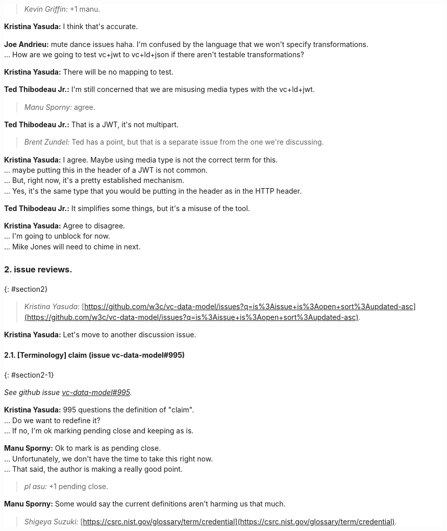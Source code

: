> *Kevin Griffin:* +1 manu.

**Kristina Yasuda:** I think that's accurate.  

**Joe Andrieu:** mute dance issues haha. I'm confused by the language that we won't specify transformations.  
… How are we going to test vc+jwt to vc+ld+json if there aren't testable transformations?  

**Kristina Yasuda:** There will be no mapping to test.  

**Ted Thibodeau Jr.:** I'm still concerned that we are misusing media types with the vc+ld+jwt.  

> *Manu Sporny:* agree.

**Ted Thibodeau Jr.:** That is a JWT, it's not multipart.  

> *Brent Zundel:* Ted has a point, but that is a separate issue from the one we're discussing.

**Kristina Yasuda:** I agree. Maybe using media type is not the correct term for this.  
… maybe putting this in the header of a JWT is not common.  
… But, right now, it's a pretty established mechanism.  
… Yes, it's the same type that you would be putting in the header as in the HTTP header.  

**Ted Thibodeau Jr.:** It simplifies some things, but it's a misuse of the tool.  

**Kristina Yasuda:** Agree to disagree.  
… I'm going to unblock for now.  
… Mike Jones will need to chime in next.  

### 2. issue reviews.
{: #section2}

> *Kristina Yasuda:* [https://github.com/w3c/vc-data-model/issues?q=is%3Aissue+is%3Aopen+sort%3Aupdated-asc](https://github.com/w3c/vc-data-model/issues?q=is%3Aissue+is%3Aopen+sort%3Aupdated-asc).

**Kristina Yasuda:** Let's move to another discussion issue.  

#### 2.1. [Terminology] claim (issue vc-data-model#995)
{: #section2-1}

_See github issue [vc-data-model#995](https://github.com/w3c/vc-data-model/issues/995)._





**Kristina Yasuda:** 995 questions the definition of "claim".  
… Do we want to redefine it?  
… If no, I'm ok marking pending close and keeping as is.  

**Manu Sporny:** Ok to mark is as pending close.  
… Unfortunately, we don't have the time to take this right now.  
… That said, the author is making a really good point.  

> *pl asu:* +1 pending close.

**Manu Sporny:** Some would say the current definitions aren't harming us that much.  

> *Shigeya Suzuki:* [https://csrc.nist.gov/glossary/term/credential](https://csrc.nist.gov/glossary/term/credential).
